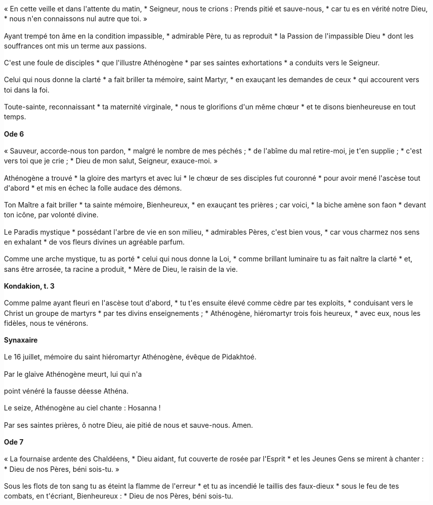 « En cette veille et dans l'attente du matin, \* Seigneur, nous te crions : Prends pitié et sauve-nous, \* car tu es en vérité notre Dieu, \* nous n'en connaissons nul autre que toi. »

Ayant trempé ton âme en la condition impassible, \* admirable Père, tu as reproduit \* la Passion de l'impassible Dieu \* dont les souffrances ont mis un terme aux passions.

C'est une foule de disciples \* que l'illustre Athénogène \* par ses saintes exhortations \* a conduits vers le Seigneur.

Celui qui nous donne la clarté \* a fait briller ta mémoire, saint Martyr, \* en exauçant les demandes de ceux \* qui accourent vers toi dans la foi.

Toute-sainte, reconnaissant \* ta maternité virginale, \* nous te glorifions d'un même chœur \* et te disons bienheureuse en tout temps.

**Ode 6**

« Sauveur, accorde-nous ton pardon, \* malgré le nombre de mes péchés ; \* de l'abîme du mal retire-moi, je t'en supplie ; \* c'est vers toi que je crie ; \* Dieu de mon salut, Seigneur, exauce-moi. »

Athénogène a trouvé \* la gloire des martyrs et avec lui \* le chœur de ses disciples fut couronné \* pour avoir mené l'ascèse tout d'abord \* et mis en échec la folle audace des démons.

Ton Maître a fait briller \* ta sainte mémoire, Bienheureux, \* en exauçant tes prières ; car voici, \* la biche amène son faon \* devant ton icône, par volonté divine.

Le Paradis mystique \* possédant l'arbre de vie en son milieu, \* admirables Pères, c'est bien vous, \* car vous charmez nos sens en exhalant \* de vos fleurs divines un agréable parfum.

Comme une arche mystique, tu as porté \* celui qui nous donne la Loi, \* comme brillant luminaire tu as fait naître la clarté \* et, sans être arrosée, ta racine a produit, \* Mère de Dieu, le raisin de la vie.

**Kondakion, t. 3**

Comme palme ayant fleuri en l'ascèse tout d'abord, \* tu t'es ensuite élevé comme cèdre par tes exploits, \* conduisant vers le Christ un groupe de martyrs \* par tes divins enseignements ; \* Athénogène, hiéromartyr trois fois heureux, \* avec eux, nous les fidèles, nous te vénérons.

**Synaxaire**

Le 16 juillet, mémoire du saint hiéromartyr Athénogène, évêque de Pidakhtoé.

Par le glaive Athénogène meurt, lui qui n'a

point vénéré la fausse déesse Athéna.

Le seize, Athénogène au ciel chante : Hosanna !

Par ses saintes prières, ô notre Dieu, aie pitié de nous et sauve-nous. Amen.

**Ode 7**

« La fournaise ardente des Chaldéens, \* Dieu aidant, fut couverte de rosée par l'Esprit \* et les Jeunes Gens se mirent à chanter : \* Dieu de nos Pères, béni sois-tu. »

Sous les flots de ton sang tu as éteint la flamme de l'erreur \* et tu as incendié le taillis des faux-dieux \* sous le feu de tes combats, en t'écriant, Bienheureux : \* Dieu de nos Pères, béni sois-tu.
